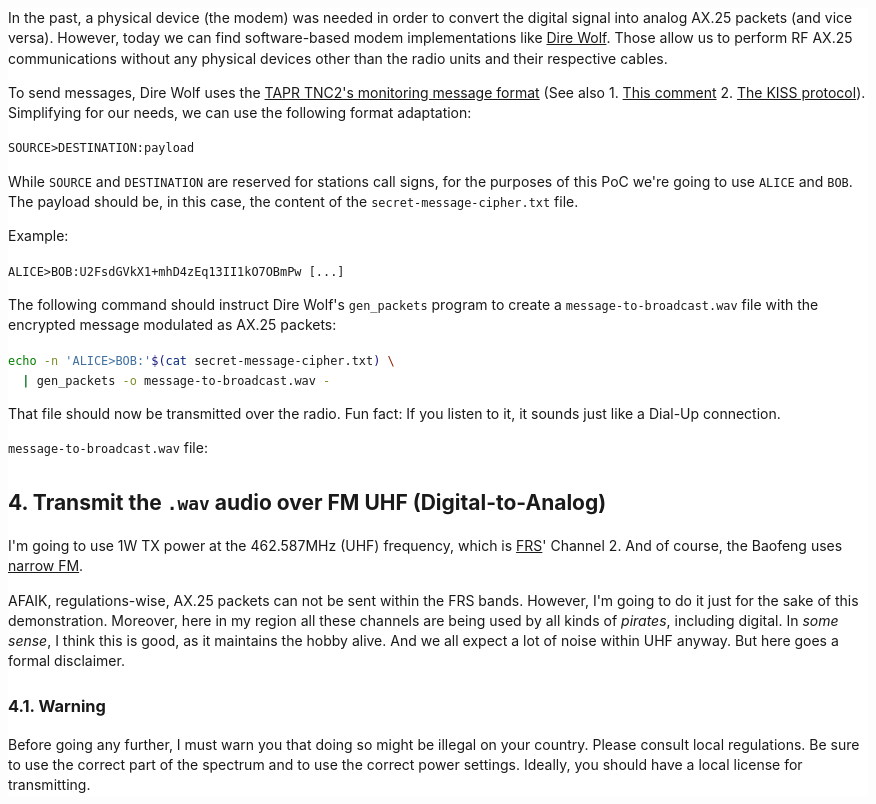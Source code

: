 In the past, a physical device (the modem) was needed in order to convert the digital signal into analog AX.25 packets (and vice versa). However, today we can find software-based modem implementations like [Dire Wolf](https://github.com/wb2osz/direwolf). Those allow us to perform RF AX.25 communications without any physical devices other than the radio units and their respective cables.

To send messages, Dire Wolf uses the [TAPR TNC2's monitoring message format](http://www.aprs-is.net/Specification.aspx) (See also 1. [This comment](https://github.com/n2ygk/aprs-bigdata/issues/1#issuecomment-462080468) 2. [The KISS protocol](https://www.ax25.net/kiss.aspx)). Simplifying for our needs, we can use the following format adaptation:
```
SOURCE>DESTINATION:payload
```

While `SOURCE` and `DESTINATION` are reserved for stations call signs, for the purposes of this PoC we're going to use `ALICE` and `BOB`. The payload should be, in this case, the content of the `secret-message-cipher.txt` file.

Example:
```
ALICE>BOB:U2FsdGVkX1+mhD4zEq13II1kO7OBmPw [...]
```

The following command should instruct Dire Wolf's `gen_packets` program to create a `message-to-broadcast.wav` file with the encrypted message modulated as AX.25 packets:

```bash
echo -n 'ALICE>BOB:'$(cat secret-message-cipher.txt) \
  | gen_packets -o message-to-broadcast.wav -
```

That file should now be transmitted over the radio. Fun fact: If you listen to it, it sounds just like a Dial-Up connection.

`message-to-broadcast.wav` file:
<audio controls>
  <source src="{{ site.baseurl }}/images/2023-05-14-encrypted-fm-radio-using-the-baofeng-uv5r-handheld-transceiver-to-transmit-and-receive-elliptic-curve-encrypted-messages-with-the-ax25-packet-radio-protocol-over-uhf-modemless/message-to-broadcast.wav" type="audio/wav">
</audio>

## 4. Transmit the `.wav` audio over FM UHF (Digital-to-Analog)

I'm going to use 1W TX power at the 462.587MHz (UHF) frequency, which is [FRS](https://www.radioreference.com/db/aid/7732)' Channel 2. And of course, the Baofeng uses [narrow FM](https://www.rcet.org.in/uploads/academics/rohini_985418e52915.pdf).

AFAIK, regulations-wise, AX.25 packets can not be sent within the FRS bands. However, I'm going to do it just for the sake of this demonstration. Moreover, here in my region all these channels are being used by all kinds of *pirates*, including digital. In *some sense*, I think this is good, as it maintains the hobby alive. And we all expect a lot of noise within UHF anyway. But here goes a formal disclaimer.

### 4.1. Warning
Before going any further, I must warn you that doing so might be illegal on your country. Please consult local regulations. Be sure to use the correct part of the spectrum and to use the correct power settings. Ideally, you should have a local license for transmitting.
